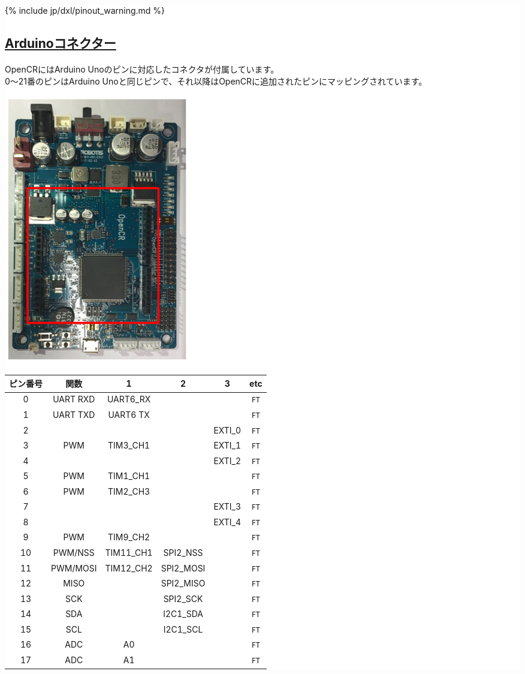 {% include jp/dxl/pinout_warning.md %}

## [Arduinoコネクター](#arduinoコネクター)
OpenCRにはArduino Unoのピンに対応したコネクタが付属しています。  
0～21番のピンはArduino Unoと同じピンで、それ以降はOpenCRに追加されたピンにマッピングされています。  

![](/assets/images/parts/controller/opencr10/arduino_pinmap_01.png)

| ピン番号 |   関数   |     1     |     2     |   3    | etc  |
|:--------:|:--------:|:---------:|:---------:|:------:|:----:|
|    0     | UART RXD | UART6_RX  |           |        | `FT` |
|    1     | UART TXD | UART6 TX  |           |        | `FT` |
|    2     |          |           |           | EXTI_0 | `FT` |
|    3     |   PWM    | TIM3_CH1  |           | EXTI_1 | `FT` |
|    4     |          |           |           | EXTI_2 | `FT` |
|    5     |   PWM    | TIM1_CH1  |           |        | `FT` |
|    6     |   PWM    | TIM2_CH3  |           |        | `FT` |
|    7     |          |           |           | EXTI_3 | `FT` |
|    8     |          |           |           | EXTI_4 | `FT` |
|    9     |   PWM    | TIM9_CH2  |           |        | `FT` |
|    10    | PWM/NSS  | TIM11_CH1 | SPI2_NSS  |        | `FT` |
|    11    | PWM/MOSI | TIM12_CH2 | SPI2_MOSI |        | `FT` |
|    12    |   MISO   |           | SPI2_MISO |        | `FT` |
|    13    |   SCK    |           | SPI2_SCK  |        | `FT` |
|    14    |   SDA    |           | I2C1_SDA  |        | `FT` |
|    15    |   SCL    |           | I2C1_SCL  |        | `FT` |
|    16    |   ADC    |    A0     |           |        | `FT` |
|    17    |   ADC    |    A1     |           |        | `FT` |